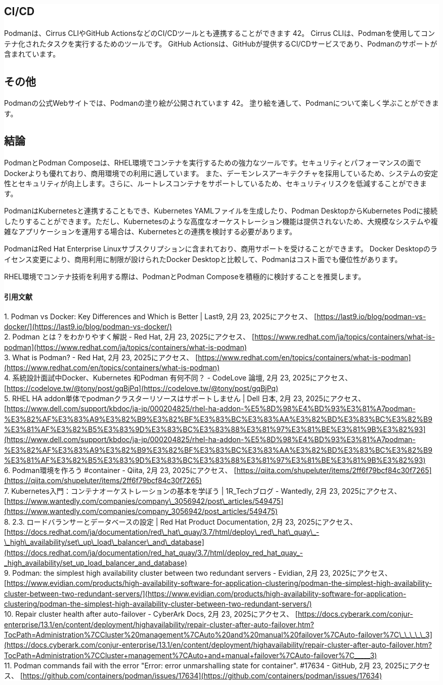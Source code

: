 ## **CI/CD**

Podmanは、Cirrus CLIやGitHub ActionsなどのCI/CDツールとも連携することができます 42。 Cirrus CLIは、Podmanを使用してコンテナ化されたタスクを実行するためのツールです。 GitHub Actionsは、GitHubが提供するCI/CDサービスであり、Podmanのサポートが含まれています。

## **その他**

Podmanの公式Webサイトでは、Podmanの塗り絵が公開されています 42。 塗り絵を通して、Podmanについて楽しく学ぶことができます。

## **結論**

PodmanとPodman Composeは、RHEL環境でコンテナを実行するための強力なツールです。セキュリティとパフォーマンスの面でDockerよりも優れており、商用環境での利用に適しています。 また、デーモンレスアーキテクチャを採用しているため、システムの安定性とセキュリティが向上します。さらに、ルートレスコンテナをサポートしているため、セキュリティリスクを低減することができます。

PodmanはKubernetesと連携することもでき、Kubernetes YAMLファイルを生成したり、Podman DesktopからKubernetes Podに接続したりすることができます。ただし、Kubernetesのような高度なオーケストレーション機能は提供されないため、大規模なシステムや複雑なアプリケーションを運用する場合は、Kubernetesとの連携を検討する必要があります。

PodmanはRed Hat Enterprise Linuxサブスクリプションに含まれており、商用サポートを受けることができます。 Docker Desktopのライセンス変更により、商用利用に制限が設けられたDocker Desktopと比較して、Podmanはコスト面でも優位性があります。

RHEL環境でコンテナ技術を利用する際は、PodmanとPodman Composeを積極的に検討することを推奨します。

#### **引用文献**

1\. Podman vs Docker: Key Differences and Which is Better | Last9, 2月 23, 2025にアクセス、 [https://last9.io/blog/podman-vs-docker/](https://last9.io/blog/podman-vs-docker/)  
2\. Podman とは？をわかりやすく解説 \- Red Hat, 2月 23, 2025にアクセス、 [https://www.redhat.com/ja/topics/containers/what-is-podman](https://www.redhat.com/ja/topics/containers/what-is-podman)  
3\. What is Podman? \- Red Hat, 2月 23, 2025にアクセス、 [https://www.redhat.com/en/topics/containers/what-is-podman](https://www.redhat.com/en/topics/containers/what-is-podman)  
4\. 系統設計面試中Docker、Kubernetes 和Podman 有何不同？ \- CodeLove 論壇, 2月 23, 2025にアクセス、 [https://codelove.tw/@tony/post/gqBjPq](https://codelove.tw/@tony/post/gqBjPq)  
5\. RHEL HA addon単体でpodmanクラスターリソースはサポートしません | Dell 日本, 2月 23, 2025にアクセス、 [https://www.dell.com/support/kbdoc/ja-jp/000204825/rhel-ha-addon-%E5%8D%98%E4%BD%93%E3%81%A7podman-%E3%82%AF%E3%83%A9%E3%82%B9%E3%82%BF%E3%83%BC%E3%83%AA%E3%82%BD%E3%83%BC%E3%82%B9%E3%81%AF%E3%82%B5%E3%83%9D%E3%83%BC%E3%83%88%E3%81%97%E3%81%BE%E3%81%9B%E3%82%93](https://www.dell.com/support/kbdoc/ja-jp/000204825/rhel-ha-addon-%E5%8D%98%E4%BD%93%E3%81%A7podman-%E3%82%AF%E3%83%A9%E3%82%B9%E3%82%BF%E3%83%BC%E3%83%AA%E3%82%BD%E3%83%BC%E3%82%B9%E3%81%AF%E3%82%B5%E3%83%9D%E3%83%BC%E3%83%88%E3%81%97%E3%81%BE%E3%81%9B%E3%82%93)  
6\. Podman環境を作ろう \#container \- Qiita, 2月 23, 2025にアクセス、 [https://qiita.com/shupeluter/items/2ff6f79bcf84c30f7265](https://qiita.com/shupeluter/items/2ff6f79bcf84c30f7265)  
7\. Kubernetes入門：コンテナオーケストレーションの基本を学ぼう | 1R\_Techブログ \- Wantedly, 2月 23, 2025にアクセス、 [https://www.wantedly.com/companies/company\_3056942/post\_articles/549475](https://www.wantedly.com/companies/company_3056942/post_articles/549475)  
8\. 2.3. ロードバランサーとデータベースの設定 | Red Hat Product Documentation, 2月 23, 2025にアクセス、 [https://docs.redhat.com/ja/documentation/red\_hat\_quay/3.7/html/deploy\_red\_hat\_quay\_-\_high\_availability/set\_up\_load\_balancer\_and\_database](https://docs.redhat.com/ja/documentation/red_hat_quay/3.7/html/deploy_red_hat_quay_-_high_availability/set_up_load_balancer_and_database)  
9\. Podman: the simplest high availability cluster between two redundant servers \- Evidian, 2月 23, 2025にアクセス、 [https://www.evidian.com/products/high-availability-software-for-application-clustering/podman-the-simplest-high-availability-cluster-between-two-redundant-servers/](https://www.evidian.com/products/high-availability-software-for-application-clustering/podman-the-simplest-high-availability-cluster-between-two-redundant-servers/)  
10\. Repair cluster health after auto-failover \- CyberArk Docs, 2月 23, 2025にアクセス、 [https://docs.cyberark.com/conjur-enterprise/13.1/en/content/deployment/highavailability/repair-cluster-after-auto-failover.htm?TocPath=Administration%7CCluster%20management%7CAuto%20and%20manual%20failover%7CAuto-failover%7C\_\_\_\_\_3](https://docs.cyberark.com/conjur-enterprise/13.1/en/content/deployment/highavailability/repair-cluster-after-auto-failover.htm?TocPath=Administration%7CCluster+management%7CAuto+and+manual+failover%7CAuto-failover%7C_____3)  
11\. Podman commands fail with the error "Error: error unmarshalling state for container". \#17634 \- GitHub, 2月 23, 2025にアクセス、 [https://github.com/containers/podman/issues/17634](https://github.com/containers/podman/issues/17634)  